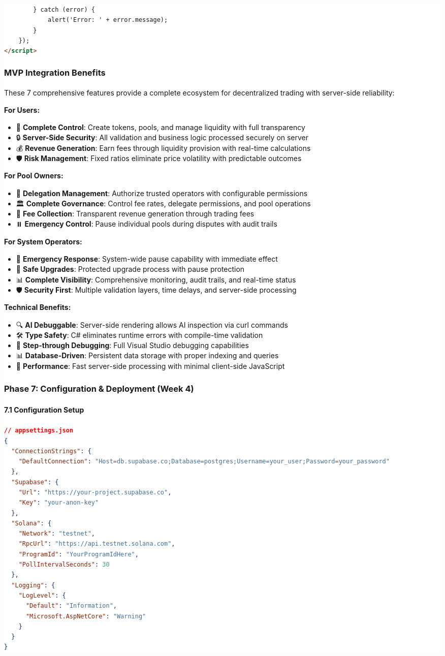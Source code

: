 ```html
        } catch (error) {
            alert('Error: ' + error.message);
        }
    });
</script>
```

### **MVP Integration Benefits**

These 7 comprehensive features provide a complete ecosystem for decentralized trading with server-side reliability:

**For Users:**
- 🎯 **Complete Control**: Create tokens, pools, and manage liquidity with full transparency
- 🔒 **Server-Side Security**: All validation and business logic processed securely on server
- 💰 **Revenue Generation**: Earn fees through liquidity provision with real-time calculations
- 🛡️ **Risk Management**: Fixed ratios eliminate price volatility with predictable outcomes

**For Pool Owners:**
- 👥 **Delegation Management**: Authorize trusted operators with configurable permissions
- 🏛️ **Complete Governance**: Control fee rates, delegate permissions, and pool operations
- 💸 **Fee Collection**: Transparent revenue generation through trading fees
- ⏸️ **Emergency Control**: Pause individual pools during disputes with audit trails

**For System Operators:**
- 🚨 **Emergency Response**: System-wide pause capability with immediate effect
- 🔄 **Safe Upgrades**: Protected upgrade process with pause protection
- 📊 **Complete Visibility**: Comprehensive monitoring, audit trails, and real-time status
- 🛡️ **Security First**: Multiple validation layers, time delays, and server-side processing

**Technical Benefits:**
- 🔍 **AI Debuggable**: Server-side rendering allows AI inspection via curl commands
- 🛠️ **Type Safety**: C# eliminates runtime errors with compile-time validation
- 🔬 **Step-through Debugging**: Full Visual Studio debugging capabilities
- 📊 **Database-Driven**: Persistent data storage with proper indexing and queries
- 🚀 **Performance**: Fast server-side processing with minimal client-side JavaScript

### **Phase 7: Configuration & Deployment (Week 4)**

#### **7.1 Configuration Setup**
```json
// appsettings.json
{
  "ConnectionStrings": {
    "DefaultConnection": "Host=db.supabase.co;Database=postgres;Username=your_user;Password=your_password"
  },
  "Supabase": {
    "Url": "https://your-project.supabase.co",
    "Key": "your-anon-key"
  },
  "Solana": {
    "Network": "testnet",
    "RpcUrl": "https://api.testnet.solana.com",
    "ProgramId": "YourProgramIdHere",
    "PollIntervalSeconds": 30
  },
  "Logging": {
    "LogLevel": {
      "Default": "Information",
      "Microsoft.AspNetCore": "Warning"
    }
  }
}
```
